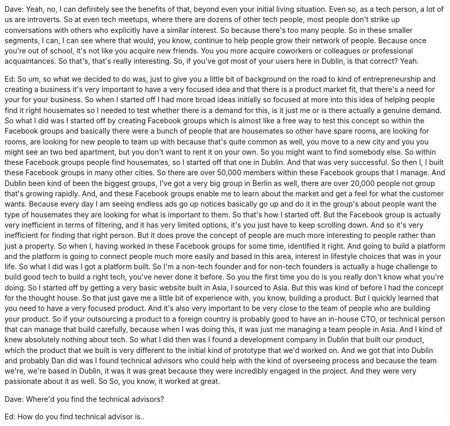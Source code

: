 Dave: Yeah, no, I can definitely see the benefits of that, beyond even your initial living situation. Even so, as a tech person, a lot of us are introverts. So at even tech meetups, where there are dozens of other tech people, most people don't strike up conversations with others who explicitly have a similar interest. So because there's too many people. So in these smaller segments, I can, I can see where that would, you know, continue to help people grow their network of people. Because once you're out of school, it's not like you acquire new friends. You you more acquire coworkers or colleagues or professional acquaintances. So that's, that's really interesting. So, if you've got most of your users here in Dublin, is that correct? Yeah.

Ed: So um, so what we decided to do was, just to give you a little bit of background on the road to kind of entrepreneurship and creating a business it's very important to have a very focused idea and that there is a product market fit, that there's a need for your for your business. So when I started off I had more broad ideas initially so focused at more into this idea of helping people find it right housemates so I needed to test whether there is a demand for this, is it just me or is there actually a genuine demand. So what I did was I started off by creating Facebook groups which is almost like a free way to test this concept so within the Facebook groups and basically there were a bunch of people that are housemates so other have spare rooms, are looking for rooms, are looking for new people to team up with because that's quite common as well, you move to a new city and you you might see an two bed apartment, but you don't want to rent it on your own. So you might want to find somebody else. So within these Facebook groups people find housemates, so I started off that one in Dublin. And that was very successful. So then I, I built these Facebook groups in many other cities. So there are over 50,000 members within these Facebook groups that I manage. And Dublin been kind of been the biggest groups, I've got a very big group in Berlin as well, there are over 20,000 people not group that's growing rapidly. And, and these Facebook groups enable me to learn about the market and get a feel for what the customer wants. Because every day I am seeing endless ads go up notices basically go up and do it in the group's about people want the type of housemates they are looking for what is important to them. So that's how I started off. But the Facebook group is actually very inefficient in terms of filtering, and it has very limited options, it's you just have to keep scrolling down. And so it's very inefficient for finding that right person. But it does prove the concept of people are much more interesting to people rather than just a property. So when I, having worked in these Facebook groups for some time, identified it right. And going to build a platform and the platform is going to connect people much more easily and based in this area, interest in lifestyle choices that was in your life. So what I did was I got a platform built. So I'm a non-tech founder and for non-tech founders is actually a huge challenge to build good tech to build a right tech, you've never done it before. So you the first time you do is you really don't know what you're doing. So I started off by getting a very basic website built in Asia, I sourced to Asia. But this was kind of before I had the concept for the thought house. So that just gave me a little bit of experience with, you know, building a product. But I quickly learned that you need to have a very focused product. And it's also very important to be very close to the team of people who are building your product. So if your outsourcing a product to a foreign country is probably good to have an in-house CTO, or technical person that can manage that build carefully, because when I was doing this, it was just me managing a team people in Asia. And I kind of knew absolutely nothing about tech. So what I did then was I found a development company in Dublin that built our product, which the product that we built is very different to the initial kind of prototype that we'd worked on. And we got that into Dublin and probably Dan did was I found technical advisors who could help with the kind of overseeing process and because the team we're, we're based in Dublin, it was it was great because they were incredibly engaged in the project. And they were very passionate about it as well. So So, you know, it worked at great.

Dave: Where'd you find the technical advisors?

Ed: How do you find technical advisor is..
